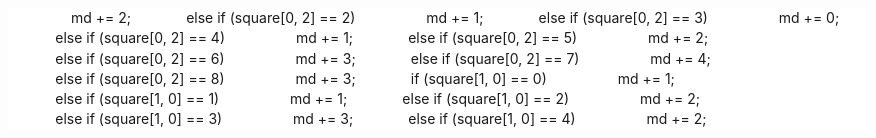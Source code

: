 &nbsp;&nbsp;&nbsp;&nbsp;&nbsp;&nbsp;&nbsp;&nbsp;&nbsp;&nbsp;&nbsp;&nbsp;&nbsp;&nbsp;&nbsp;&nbsp;md&nbsp;&#43;=&nbsp;<span class="cs__number">2</span>;&nbsp;
&nbsp;&nbsp;&nbsp;&nbsp;&nbsp;&nbsp;&nbsp;&nbsp;&nbsp;&nbsp;&nbsp;&nbsp;<span class="cs__keyword">else</span>&nbsp;<span class="cs__keyword">if</span>&nbsp;(square[<span class="cs__number">0</span>,&nbsp;<span class="cs__number">2</span>]&nbsp;==&nbsp;<span class="cs__number">2</span>)&nbsp;
&nbsp;&nbsp;&nbsp;&nbsp;&nbsp;&nbsp;&nbsp;&nbsp;&nbsp;&nbsp;&nbsp;&nbsp;&nbsp;&nbsp;&nbsp;&nbsp;md&nbsp;&#43;=&nbsp;<span class="cs__number">1</span>;&nbsp;
&nbsp;&nbsp;&nbsp;&nbsp;&nbsp;&nbsp;&nbsp;&nbsp;&nbsp;&nbsp;&nbsp;&nbsp;<span class="cs__keyword">else</span>&nbsp;<span class="cs__keyword">if</span>&nbsp;(square[<span class="cs__number">0</span>,&nbsp;<span class="cs__number">2</span>]&nbsp;==&nbsp;<span class="cs__number">3</span>)&nbsp;
&nbsp;&nbsp;&nbsp;&nbsp;&nbsp;&nbsp;&nbsp;&nbsp;&nbsp;&nbsp;&nbsp;&nbsp;&nbsp;&nbsp;&nbsp;&nbsp;md&nbsp;&#43;=&nbsp;<span class="cs__number">0</span>;&nbsp;
&nbsp;&nbsp;&nbsp;&nbsp;&nbsp;&nbsp;&nbsp;&nbsp;&nbsp;&nbsp;&nbsp;&nbsp;<span class="cs__keyword">else</span>&nbsp;<span class="cs__keyword">if</span>&nbsp;(square[<span class="cs__number">0</span>,&nbsp;<span class="cs__number">2</span>]&nbsp;==&nbsp;<span class="cs__number">4</span>)&nbsp;
&nbsp;&nbsp;&nbsp;&nbsp;&nbsp;&nbsp;&nbsp;&nbsp;&nbsp;&nbsp;&nbsp;&nbsp;&nbsp;&nbsp;&nbsp;&nbsp;md&nbsp;&#43;=&nbsp;<span class="cs__number">1</span>;&nbsp;
&nbsp;&nbsp;&nbsp;&nbsp;&nbsp;&nbsp;&nbsp;&nbsp;&nbsp;&nbsp;&nbsp;&nbsp;<span class="cs__keyword">else</span>&nbsp;<span class="cs__keyword">if</span>&nbsp;(square[<span class="cs__number">0</span>,&nbsp;<span class="cs__number">2</span>]&nbsp;==&nbsp;<span class="cs__number">5</span>)&nbsp;
&nbsp;&nbsp;&nbsp;&nbsp;&nbsp;&nbsp;&nbsp;&nbsp;&nbsp;&nbsp;&nbsp;&nbsp;&nbsp;&nbsp;&nbsp;&nbsp;md&nbsp;&#43;=&nbsp;<span class="cs__number">2</span>;&nbsp;
&nbsp;&nbsp;&nbsp;&nbsp;&nbsp;&nbsp;&nbsp;&nbsp;&nbsp;&nbsp;&nbsp;&nbsp;<span class="cs__keyword">else</span>&nbsp;<span class="cs__keyword">if</span>&nbsp;(square[<span class="cs__number">0</span>,&nbsp;<span class="cs__number">2</span>]&nbsp;==&nbsp;<span class="cs__number">6</span>)&nbsp;
&nbsp;&nbsp;&nbsp;&nbsp;&nbsp;&nbsp;&nbsp;&nbsp;&nbsp;&nbsp;&nbsp;&nbsp;&nbsp;&nbsp;&nbsp;&nbsp;md&nbsp;&#43;=&nbsp;<span class="cs__number">3</span>;&nbsp;
&nbsp;&nbsp;&nbsp;&nbsp;&nbsp;&nbsp;&nbsp;&nbsp;&nbsp;&nbsp;&nbsp;&nbsp;<span class="cs__keyword">else</span>&nbsp;<span class="cs__keyword">if</span>&nbsp;(square[<span class="cs__number">0</span>,&nbsp;<span class="cs__number">2</span>]&nbsp;==&nbsp;<span class="cs__number">7</span>)&nbsp;
&nbsp;&nbsp;&nbsp;&nbsp;&nbsp;&nbsp;&nbsp;&nbsp;&nbsp;&nbsp;&nbsp;&nbsp;&nbsp;&nbsp;&nbsp;&nbsp;md&nbsp;&#43;=&nbsp;<span class="cs__number">4</span>;&nbsp;
&nbsp;&nbsp;&nbsp;&nbsp;&nbsp;&nbsp;&nbsp;&nbsp;&nbsp;&nbsp;&nbsp;&nbsp;<span class="cs__keyword">else</span>&nbsp;<span class="cs__keyword">if</span>&nbsp;(square[<span class="cs__number">0</span>,&nbsp;<span class="cs__number">2</span>]&nbsp;==&nbsp;<span class="cs__number">8</span>)&nbsp;
&nbsp;&nbsp;&nbsp;&nbsp;&nbsp;&nbsp;&nbsp;&nbsp;&nbsp;&nbsp;&nbsp;&nbsp;&nbsp;&nbsp;&nbsp;&nbsp;md&nbsp;&#43;=&nbsp;<span class="cs__number">3</span>;&nbsp;
&nbsp;&nbsp;&nbsp;&nbsp;&nbsp;&nbsp;&nbsp;&nbsp;&nbsp;&nbsp;&nbsp;&nbsp;<span class="cs__keyword">if</span>&nbsp;(square[<span class="cs__number">1</span>,&nbsp;<span class="cs__number">0</span>]&nbsp;==&nbsp;<span class="cs__number">0</span>)&nbsp;
&nbsp;&nbsp;&nbsp;&nbsp;&nbsp;&nbsp;&nbsp;&nbsp;&nbsp;&nbsp;&nbsp;&nbsp;&nbsp;&nbsp;&nbsp;&nbsp;md&nbsp;&#43;=&nbsp;<span class="cs__number">1</span>;&nbsp;
&nbsp;&nbsp;&nbsp;&nbsp;&nbsp;&nbsp;&nbsp;&nbsp;&nbsp;&nbsp;&nbsp;&nbsp;<span class="cs__keyword">else</span>&nbsp;<span class="cs__keyword">if</span>&nbsp;(square[<span class="cs__number">1</span>,&nbsp;<span class="cs__number">0</span>]&nbsp;==&nbsp;<span class="cs__number">1</span>)&nbsp;
&nbsp;&nbsp;&nbsp;&nbsp;&nbsp;&nbsp;&nbsp;&nbsp;&nbsp;&nbsp;&nbsp;&nbsp;&nbsp;&nbsp;&nbsp;&nbsp;md&nbsp;&#43;=&nbsp;<span class="cs__number">1</span>;&nbsp;
&nbsp;&nbsp;&nbsp;&nbsp;&nbsp;&nbsp;&nbsp;&nbsp;&nbsp;&nbsp;&nbsp;&nbsp;<span class="cs__keyword">else</span>&nbsp;<span class="cs__keyword">if</span>&nbsp;(square[<span class="cs__number">1</span>,&nbsp;<span class="cs__number">0</span>]&nbsp;==&nbsp;<span class="cs__number">2</span>)&nbsp;
&nbsp;&nbsp;&nbsp;&nbsp;&nbsp;&nbsp;&nbsp;&nbsp;&nbsp;&nbsp;&nbsp;&nbsp;&nbsp;&nbsp;&nbsp;&nbsp;md&nbsp;&#43;=&nbsp;<span class="cs__number">2</span>;&nbsp;
&nbsp;&nbsp;&nbsp;&nbsp;&nbsp;&nbsp;&nbsp;&nbsp;&nbsp;&nbsp;&nbsp;&nbsp;<span class="cs__keyword">else</span>&nbsp;<span class="cs__keyword">if</span>&nbsp;(square[<span class="cs__number">1</span>,&nbsp;<span class="cs__number">0</span>]&nbsp;==&nbsp;<span class="cs__number">3</span>)&nbsp;
&nbsp;&nbsp;&nbsp;&nbsp;&nbsp;&nbsp;&nbsp;&nbsp;&nbsp;&nbsp;&nbsp;&nbsp;&nbsp;&nbsp;&nbsp;&nbsp;md&nbsp;&#43;=&nbsp;<span class="cs__number">3</span>;&nbsp;
&nbsp;&nbsp;&nbsp;&nbsp;&nbsp;&nbsp;&nbsp;&nbsp;&nbsp;&nbsp;&nbsp;&nbsp;<span class="cs__keyword">else</span>&nbsp;<span class="cs__keyword">if</span>&nbsp;(square[<span class="cs__number">1</span>,&nbsp;<span class="cs__number">0</span>]&nbsp;==&nbsp;<span class="cs__number">4</span>)&nbsp;
&nbsp;&nbsp;&nbsp;&nbsp;&nbsp;&nbsp;&nbsp;&nbsp;&nbsp;&nbsp;&nbsp;&nbsp;&nbsp;&nbsp;&nbsp;&nbsp;md&nbsp;&#43;=&nbsp;<span class="cs__number">2</span>;&nbsp;